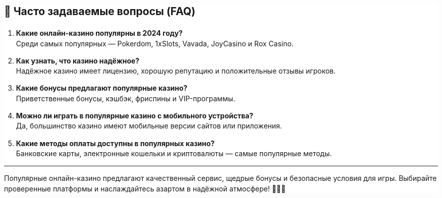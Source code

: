 
## 📜 Часто задаваемые вопросы (FAQ)

1. **Какие онлайн-казино популярны в 2024 году?**  
   Среди самых популярных — Pokerdom, 1xSlots, Vavada, JoyCasino и Rox Casino.  

2. **Как узнать, что казино надёжное?**  
   Надёжное казино имеет лицензию, хорошую репутацию и положительные отзывы игроков.  

3. **Какие бонусы предлагают популярные казино?**  
   Приветственные бонусы, кэшбэк, фриспины и VIP-программы.  

4. **Можно ли играть в популярные казино с мобильного устройства?**  
   Да, большинство казино имеют мобильные версии сайтов или приложения.  

5. **Какие методы оплаты доступны в популярных казино?**  
   Банковские карты, электронные кошельки и криптовалюты — самые популярные методы.  

---

Популярные онлайн-казино предлагают качественный сервис, щедрые бонусы и безопасные условия для игры. Выбирайте проверенные платформы и наслаждайтесь азартом в надёжной атмосфере! 🎰💸🌟
